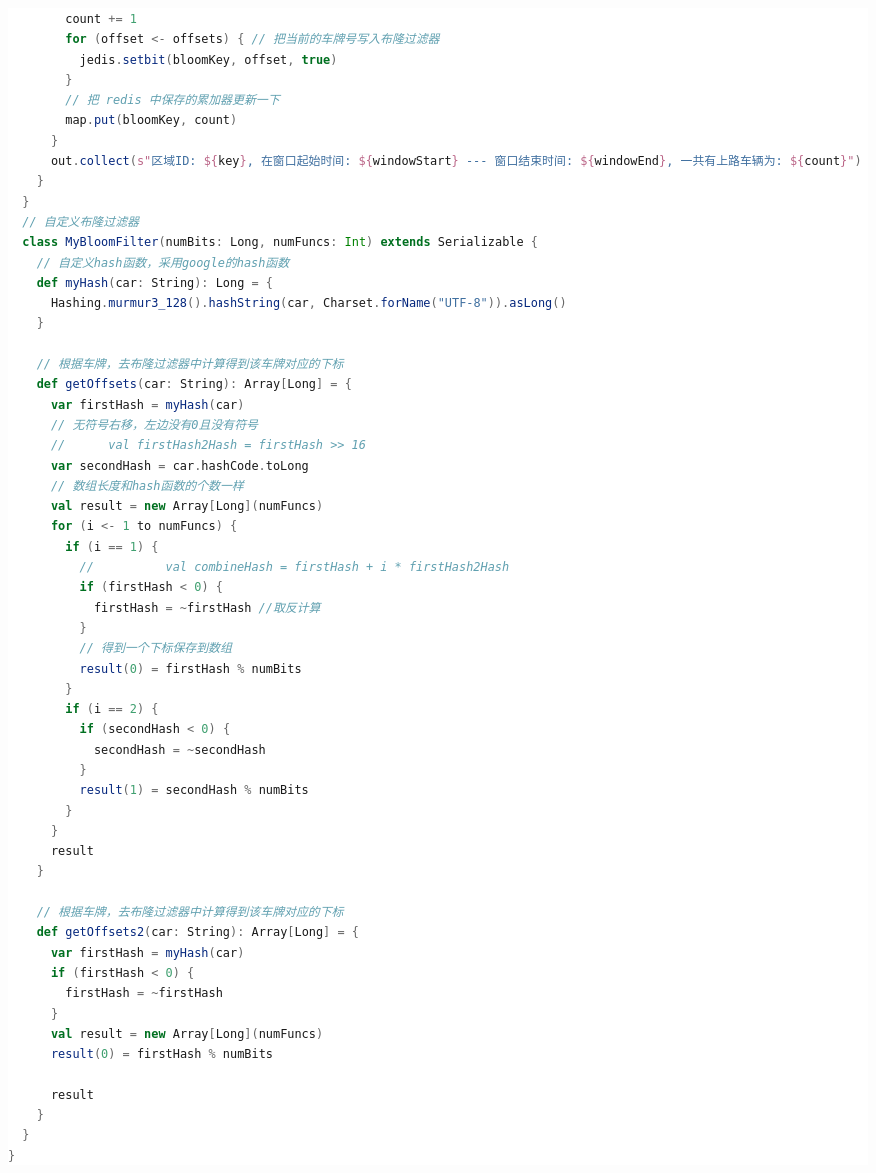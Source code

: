 ```scala
        count += 1
        for (offset <- offsets) { // 把当前的车牌号写入布隆过滤器
          jedis.setbit(bloomKey, offset, true)
        }
        // 把 redis 中保存的累加器更新一下
        map.put(bloomKey, count)
      }
      out.collect(s"区域ID: ${key}, 在窗口起始时间: ${windowStart} --- 窗口结束时间: ${windowEnd}, 一共有上路车辆为: ${count}")
    }
  }
  // 自定义布隆过滤器
  class MyBloomFilter(numBits: Long, numFuncs: Int) extends Serializable {
    // 自定义hash函数，采用google的hash函数
    def myHash(car: String): Long = {
      Hashing.murmur3_128().hashString(car, Charset.forName("UTF-8")).asLong()
    }

    // 根据车牌，去布隆过滤器中计算得到该车牌对应的下标
    def getOffsets(car: String): Array[Long] = {
      var firstHash = myHash(car)
      // 无符号右移，左边没有0且没有符号
      //      val firstHash2Hash = firstHash >> 16
      var secondHash = car.hashCode.toLong
      // 数组长度和hash函数的个数一样
      val result = new Array[Long](numFuncs)
      for (i <- 1 to numFuncs) {
        if (i == 1) {
          //          val combineHash = firstHash + i * firstHash2Hash
          if (firstHash < 0) {
            firstHash = ~firstHash //取反计算
          }
          // 得到一个下标保存到数组
          result(0) = firstHash % numBits
        }
        if (i == 2) {
          if (secondHash < 0) {
            secondHash = ~secondHash
          }
          result(1) = secondHash % numBits
        }
      }
      result
    }

    // 根据车牌，去布隆过滤器中计算得到该车牌对应的下标
    def getOffsets2(car: String): Array[Long] = {
      var firstHash = myHash(car)
      if (firstHash < 0) {
        firstHash = ~firstHash
      }
      val result = new Array[Long](numFuncs)
      result(0) = firstHash % numBits

      result
    }
  }
}
```

